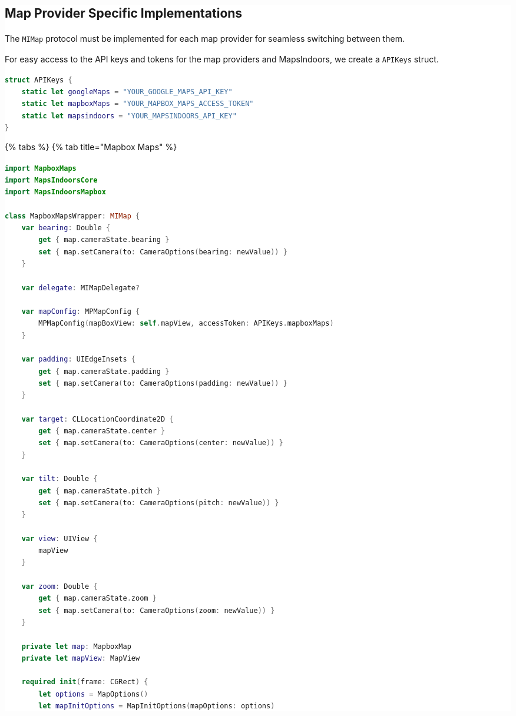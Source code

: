 ## Map Provider Specific Implementations

The `MIMap` protocol must be implemented for each map provider for seamless switching between them.

For easy access to the API keys and tokens for the map providers and MapsIndoors, we create a `APIKeys` struct.

```swift
struct APIKeys {
    static let googleMaps = "YOUR_GOOGLE_MAPS_API_KEY"
    static let mapboxMaps = "YOUR_MAPBOX_MAPS_ACCESS_TOKEN"
    static let mapsindoors = "YOUR_MAPSINDOORS_API_KEY"
}
```

{% tabs %}
{% tab title="Mapbox Maps" %}

```swift
import MapboxMaps
import MapsIndoorsCore
import MapsIndoorsMapbox

class MapboxMapsWrapper: MIMap {
    var bearing: Double {
        get { map.cameraState.bearing }
        set { map.setCamera(to: CameraOptions(bearing: newValue)) }
    }

    var delegate: MIMapDelegate?

    var mapConfig: MPMapConfig {
        MPMapConfig(mapBoxView: self.mapView, accessToken: APIKeys.mapboxMaps)
    }
    
    var padding: UIEdgeInsets {
        get { map.cameraState.padding }
        set { map.setCamera(to: CameraOptions(padding: newValue)) }
    }

    var target: CLLocationCoordinate2D {
        get { map.cameraState.center }
        set { map.setCamera(to: CameraOptions(center: newValue)) }
    }

    var tilt: Double {
        get { map.cameraState.pitch }
        set { map.setCamera(to: CameraOptions(pitch: newValue)) }
    }

    var view: UIView {
        mapView
    }

    var zoom: Double {
        get { map.cameraState.zoom }
        set { map.setCamera(to: CameraOptions(zoom: newValue)) }
    }
    
    private let map: MapboxMap
    private let mapView: MapView

    required init(frame: CGRect) {
        let options = MapOptions()
        let mapInitOptions = MapInitOptions(mapOptions: options)
```